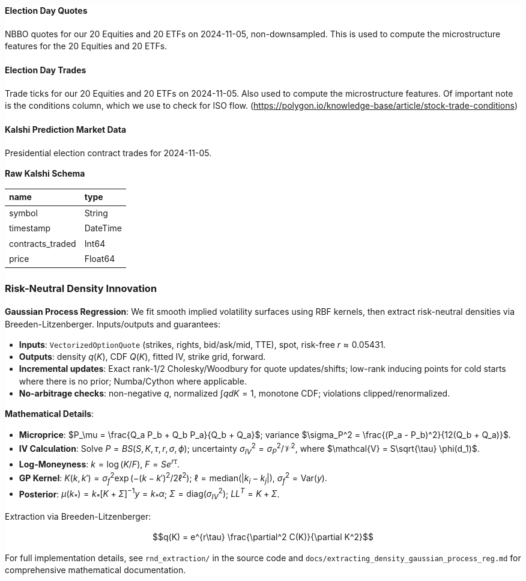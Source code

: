 #### Election Day Quotes

NBBO quotes for our 20 Equities and 20 ETFs on 2024-11-05, non-downsampled. This is used to compute the microstructure features for the 20 Equities and 20 ETFs.

#### Election Day Trades

Trade ticks for our 20 Equities and 20 ETFs on 2024-11-05. Also used to compute the microstructure features. Of important note is the conditions column, which we use to check for ISO flow. (https://polygon.io/knowledge-base/article/stock-trade-conditions)

#### Kalshi Prediction Market Data

Presidential election contract trades for 2024-11-05.

**Raw Kalshi Schema**

| name             | type     |
|:-----------------|:---------|
| symbol           | String   |
| timestamp        | DateTime |
| contracts_traded | Int64    |
| price            | Float64  |

### Risk-Neutral Density Innovation

**Gaussian Process Regression**: We fit smooth implied volatility surfaces using RBF kernels, then extract risk-neutral densities via Breeden-Litzenberger. Inputs/outputs and guarantees:

-   **Inputs**: `VectorizedOptionQuote` (strikes, rights, bid/ask/mid, TTE), spot, risk-free $r\approx0.05431$.
-   **Outputs**: density $q(K)$, CDF $Q(K)$, fitted IV, strike grid, forward.
-   **Incremental updates**: Exact rank-1/2 Cholesky/Woodbury for quote updates/shifts; low-rank inducing points for cold starts where there is no prior; Numba/Cython where applicable.
-   **No-arbitrage checks**: non-negative $q$, normalized $\int q dK=1$, monotone CDF; violations clipped/renormalized.

**Mathematical Details**:
- **Microprice**: $P_\mu = \frac{Q_a P_b + Q_b P_a}{Q_b + Q_a}$; variance $\sigma_P^2 = \frac{(P_a - P_b)^2}{12(Q_b + Q_a)}$.
- **IV Calculation**: Solve $P = BS(S, K, \tau, r, \sigma, \phi)$; uncertainty $\sigma_{IV}^2 = \sigma_P^2 / \mathcal{V}^2$, where $\mathcal{V} = S\sqrt{\tau} \phi(d_1)$.
- **Log-Moneyness**: $k = \log(K/F)$, $F = S e^{r\tau}$.
- **GP Kernel**: $K(k,k') = \sigma_f^2 \exp(-(k-k')^2 / 2\ell^2)$; $\ell = \text{median}(|k_i-k_j|)$, $\sigma_f^2 = \text{Var}(y)$.
- **Posterior**: $\mu(k_*) = k_* [K + \Sigma]^{-1} y = k_* \alpha$; $\Sigma = \text{diag}(\sigma_{IV}^2)$; $L L^T = K + \Sigma$.

Extraction via Breeden-Litzenberger:

$$q(K) = e^{r\tau} \frac{\partial^2 C(K)}{\partial K^2}$$

For full implementation details, see `rnd_extraction/` in the source code and `docs/extracting_density_gaussian_process_reg.md` for comprehensive mathematical documentation.
